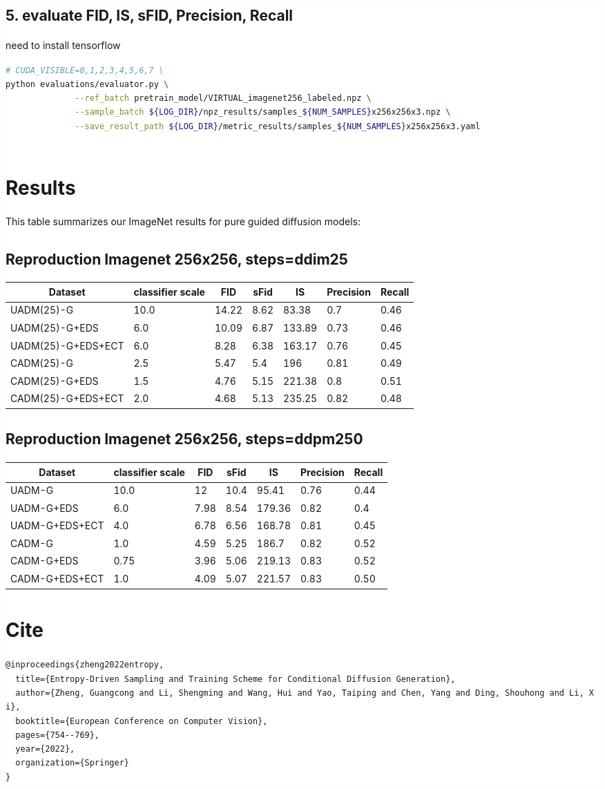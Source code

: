 ## 5. evaluate FID, IS, sFID, Precision, Recall 
need to install tensorflow
```bash
# CUDA_VISIBLE=0,1,2,3,4,5,6,7 \
python evaluations/evaluator.py \
              --ref_batch pretrain_model/VIRTUAL_imagenet256_labeled.npz \
              --sample_batch ${LOG_DIR}/npz_results/samples_${NUM_SAMPLES}x256x256x3.npz \
              --save_result_path ${LOG_DIR}/metric_results/samples_${NUM_SAMPLES}x256x256x3.yaml
               
```


# Results

This table summarizes our ImageNet results for pure guided diffusion models:


## Reproduction Imagenet 256x256, steps=ddim25
| Dataset            | classifier scale | FID   | sFid | IS     | Precision | Recall |
|--------------------|------------------|-------|------|--------|-----------|--------|
| UADM(25)-G         | 10.0             | 14.22 | 8.62 | 83.38  | 0.7       | 0.46   |
| UADM(25)-G+EDS     | 6.0              | 10.09 | 6.87 | 133.89 | 0.73      | 0.46   |
| UADM(25)-G+EDS+ECT | 6.0              | 8.28  | 6.38 | 163.17 | 0.76      | 0.45   |
| CADM(25)-G         | 2.5              | 5.47  | 5.4  | 196    | 0.81      | 0.49   |
| CADM(25)-G+EDS     | 1.5              | 4.76  | 5.15 | 221.38 | 0.8       | 0.51   |
| CADM(25)-G+EDS+ECT | 2.0              | 4.68  | 5.13 | 235.25 | 0.82   | 0.48      |

## Reproduction Imagenet 256x256, steps=ddpm250
| Dataset        | classifier scale | FID  | sFid  |  IS    | Precision | Recall |
|----------------|------------------|------|-------|--------|-----------|--------|
| UADM-G         | 10.0             | 12   | 10.4      | 95.41   | 0.76 | 0.44 |
| UADM-G+EDS     | 6.0              | 7.98 | 8.54      | 179.36   | 0.82 | 0.4 |
| UADM-G+EDS+ECT | 4.0              | 6.78 | 6.56 | 168.78   | 0.81 | 0.45 |
| CADM-G         | 1.0              | 4.59 | 5.25 | 186.7   | 0.82 | 0.52 |
| CADM-G+EDS     | 0.75             | 3.96 | 5.06 | 219.13   | 0.83 | 0.52 |
| CADM-G+EDS+ECT | 1.0              | 4.09 | 5.07 | 221.57   |  0.83 | 0.50 |


# Cite
```
@inproceedings{zheng2022entropy,
  title={Entropy-Driven Sampling and Training Scheme for Conditional Diffusion Generation},
  author={Zheng, Guangcong and Li, Shengming and Wang, Hui and Yao, Taiping and Chen, Yang and Ding, Shouhong and Li, Xi},
  booktitle={European Conference on Computer Vision},
  pages={754--769},
  year={2022},
  organization={Springer}
}
```

